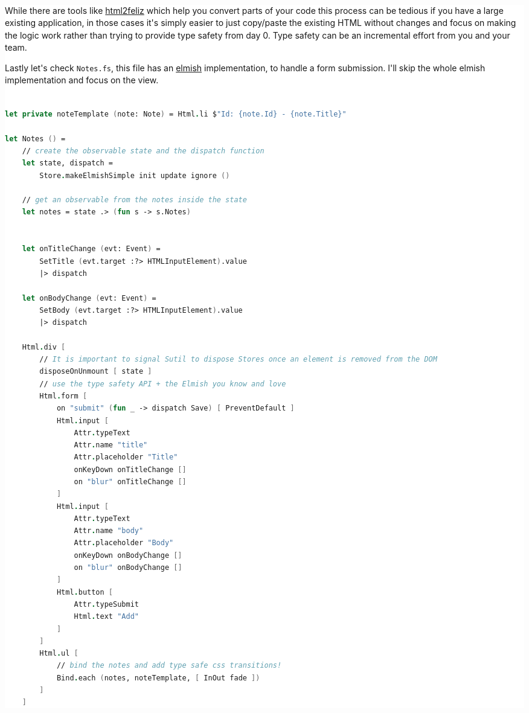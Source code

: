 While there are tools like [html2feliz] which help you convert parts of your code this process can be tedious if you have a large existing application, in those cases it's simply easier to just copy/paste the existing HTML without changes and focus on making the logic work rather than trying to provide type safety from day 0. Type safety can be an incremental effort from you and your team.

Lastly let's check `Notes.fs`, this file has an [elmish] implementation, to handle a form submission. I'll skip the whole elmish implementation and focus on the view.

```fsharp

let private noteTemplate (note: Note) = Html.li $"Id: {note.Id} - {note.Title}"

let Notes () =
    // create the observable state and the dispatch function
    let state, dispatch =
        Store.makeElmishSimple init update ignore ()

    // get an observable from the notes inside the state
    let notes = state .> (fun s -> s.Notes)


    let onTitleChange (evt: Event) =
        SetTitle (evt.target :?> HTMLInputElement).value
        |> dispatch

    let onBodyChange (evt: Event) =
        SetBody (evt.target :?> HTMLInputElement).value
        |> dispatch

    Html.div [
        // It is important to signal Sutil to dispose Stores once an element is removed from the DOM
        disposeOnUnmount [ state ]
        // use the type safety API + the Elmish you know and love
        Html.form [
            on "submit" (fun _ -> dispatch Save) [ PreventDefault ]
            Html.input [
                Attr.typeText
                Attr.name "title"
                Attr.placeholder "Title"
                onKeyDown onTitleChange []
                on "blur" onTitleChange []
            ]
            Html.input [
                Attr.typeText
                Attr.name "body"
                Attr.placeholder "Body"
                onKeyDown onBodyChange []
                on "blur" onBodyChange []
            ]
            Html.button [
                Attr.typeSubmit
                Html.text "Add"
            ]
        ]
        Html.ul [
            // bind the notes and add type safe css transitions!
            Bind.each (notes, noteTemplate, [ InOut fade ])
        ]
    ]
```


[talked about sutil]: https://dev.to/tunaxor/taking-advantage-of-the-platform-with-sutil-and-web-components-5hm0
[sutil]: https://sutil.dev
[shoelace]: https://shoelace.style/
[ionic framework]: https://ionicframework.com/docs/components
[svelte]: https://svelte.dev
[html2feliz]: https://thisfunctionaltom.github.io/Html2Feliz/
[styling]: https://sutil.dev/#documentation-styling
[elmish]: https://elmish.github.io/elmish/